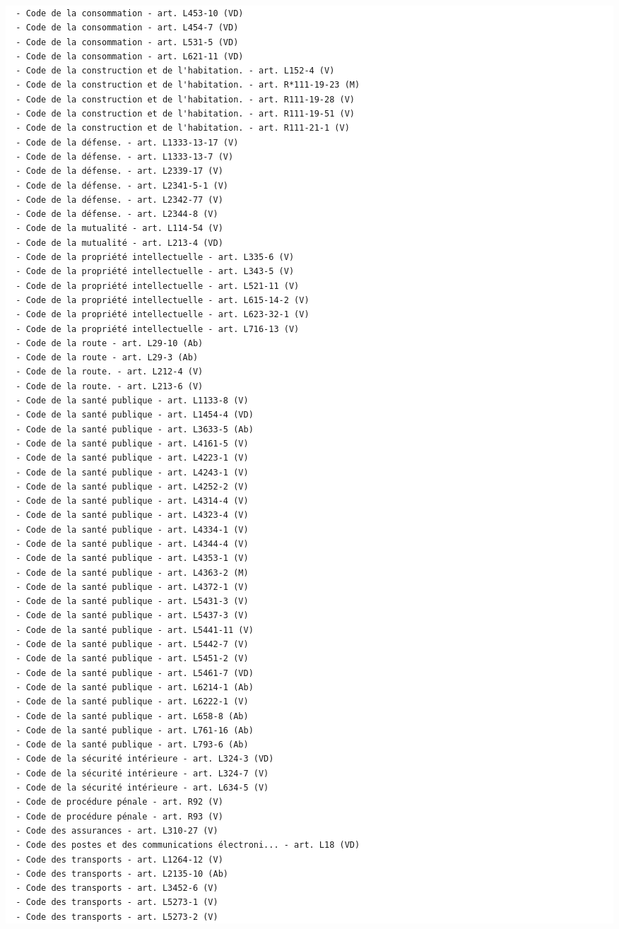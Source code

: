 	  - Code de la consommation - art. L453-10 (VD)
	  - Code de la consommation - art. L454-7 (VD)
	  - Code de la consommation - art. L531-5 (VD)
	  - Code de la consommation - art. L621-11 (VD)
	  - Code de la construction et de l'habitation. - art. L152-4 (V)
	  - Code de la construction et de l'habitation. - art. R*111-19-23 (M)
	  - Code de la construction et de l'habitation. - art. R111-19-28 (V)
	  - Code de la construction et de l'habitation. - art. R111-19-51 (V)
	  - Code de la construction et de l'habitation. - art. R111-21-1 (V)
	  - Code de la défense. - art. L1333-13-17 (V)
	  - Code de la défense. - art. L1333-13-7 (V)
	  - Code de la défense. - art. L2339-17 (V)
	  - Code de la défense. - art. L2341-5-1 (V)
	  - Code de la défense. - art. L2342-77 (V)
	  - Code de la défense. - art. L2344-8 (V)
	  - Code de la mutualité - art. L114-54 (V)
	  - Code de la mutualité - art. L213-4 (VD)
	  - Code de la propriété intellectuelle - art. L335-6 (V)
	  - Code de la propriété intellectuelle - art. L343-5 (V)
	  - Code de la propriété intellectuelle - art. L521-11 (V)
	  - Code de la propriété intellectuelle - art. L615-14-2 (V)
	  - Code de la propriété intellectuelle - art. L623-32-1 (V)
	  - Code de la propriété intellectuelle - art. L716-13 (V)
	  - Code de la route - art. L29-10 (Ab)
	  - Code de la route - art. L29-3 (Ab)
	  - Code de la route. - art. L212-4 (V)
	  - Code de la route. - art. L213-6 (V)
	  - Code de la santé publique - art. L1133-8 (V)
	  - Code de la santé publique - art. L1454-4 (VD)
	  - Code de la santé publique - art. L3633-5 (Ab)
	  - Code de la santé publique - art. L4161-5 (V)
	  - Code de la santé publique - art. L4223-1 (V)
	  - Code de la santé publique - art. L4243-1 (V)
	  - Code de la santé publique - art. L4252-2 (V)
	  - Code de la santé publique - art. L4314-4 (V)
	  - Code de la santé publique - art. L4323-4 (V)
	  - Code de la santé publique - art. L4334-1 (V)
	  - Code de la santé publique - art. L4344-4 (V)
	  - Code de la santé publique - art. L4353-1 (V)
	  - Code de la santé publique - art. L4363-2 (M)
	  - Code de la santé publique - art. L4372-1 (V)
	  - Code de la santé publique - art. L5431-3 (V)
	  - Code de la santé publique - art. L5437-3 (V)
	  - Code de la santé publique - art. L5441-11 (V)
	  - Code de la santé publique - art. L5442-7 (V)
	  - Code de la santé publique - art. L5451-2 (V)
	  - Code de la santé publique - art. L5461-7 (VD)
	  - Code de la santé publique - art. L6214-1 (Ab)
	  - Code de la santé publique - art. L6222-1 (V)
	  - Code de la santé publique - art. L658-8 (Ab)
	  - Code de la santé publique - art. L761-16 (Ab)
	  - Code de la santé publique - art. L793-6 (Ab)
	  - Code de la sécurité intérieure - art. L324-3 (VD)
	  - Code de la sécurité intérieure - art. L324-7 (V)
	  - Code de la sécurité intérieure - art. L634-5 (V)
	  - Code de procédure pénale - art. R92 (V)
	  - Code de procédure pénale - art. R93 (V)
	  - Code des assurances - art. L310-27 (V)
	  - Code des postes et des communications électroni... - art. L18 (VD)
	  - Code des transports - art. L1264-12 (V)
	  - Code des transports - art. L2135-10 (Ab)
	  - Code des transports - art. L3452-6 (V)
	  - Code des transports - art. L5273-1 (V)
	  - Code des transports - art. L5273-2 (V)